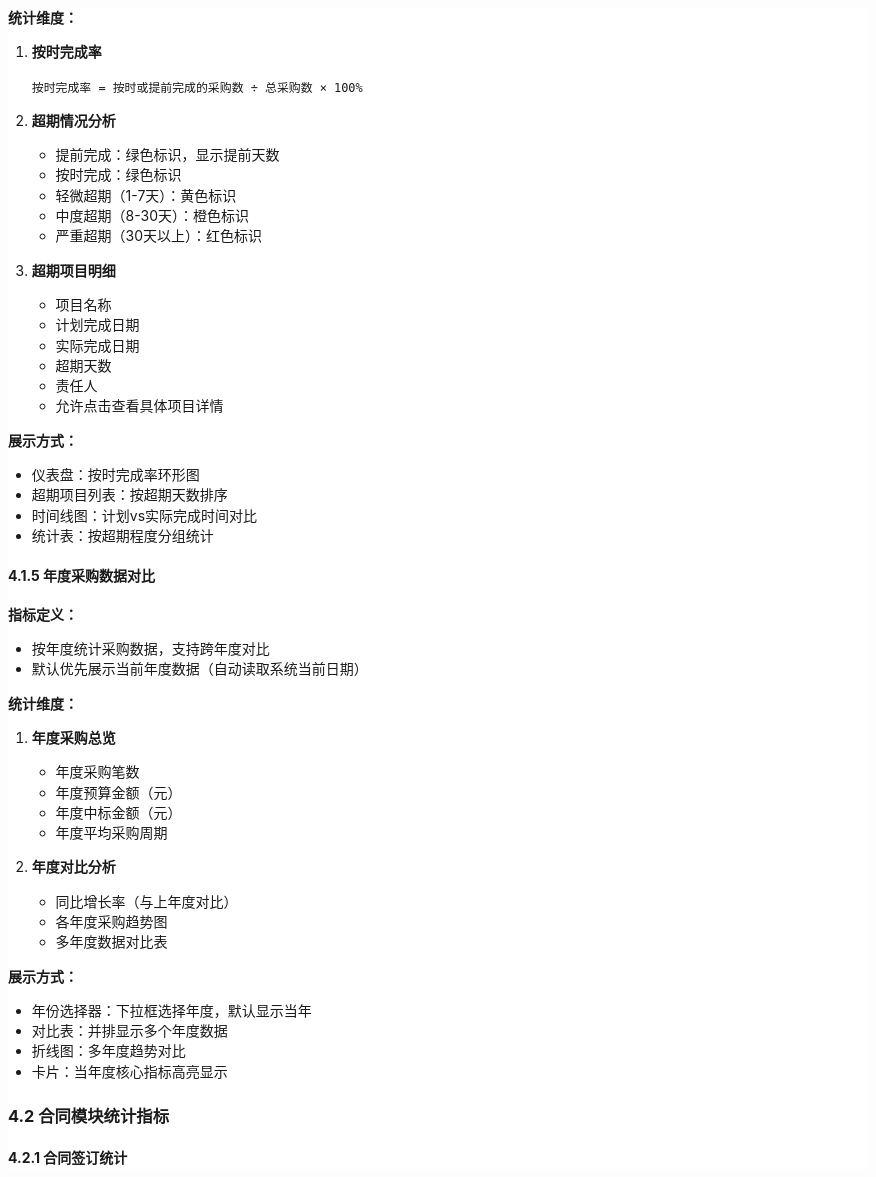 **统计维度：**
1. **按时完成率**
   ```
   按时完成率 = 按时或提前完成的采购数 ÷ 总采购数 × 100%
   ```

2. **超期情况分析**
   - 提前完成：绿色标识，显示提前天数
   - 按时完成：绿色标识
   - 轻微超期（1-7天）：黄色标识
   - 中度超期（8-30天）：橙色标识
   - 严重超期（30天以上）：红色标识

3. **超期项目明细**
   - 项目名称
   - 计划完成日期
   - 实际完成日期
   - 超期天数
   - 责任人
   - 允许点击查看具体项目详情

**展示方式：**
- 仪表盘：按时完成率环形图
- 超期项目列表：按超期天数排序
- 时间线图：计划vs实际完成时间对比
- 统计表：按超期程度分组统计

#### 4.1.5 年度采购数据对比

**指标定义：**
- 按年度统计采购数据，支持跨年度对比
- 默认优先展示当前年度数据（自动读取系统当前日期）

**统计维度：**
1. **年度采购总览**
   - 年度采购笔数
   - 年度预算金额（元）
   - 年度中标金额（元）
   - 年度平均采购周期

2. **年度对比分析**
   - 同比增长率（与上年度对比）
   - 各年度采购趋势图
   - 多年度数据对比表

**展示方式：**
- 年份选择器：下拉框选择年度，默认显示当年
- 对比表：并排显示多个年度数据
- 折线图：多年度趋势对比
- 卡片：当年度核心指标高亮显示

### 4.2 合同模块统计指标

#### 4.2.1 合同签订统计
